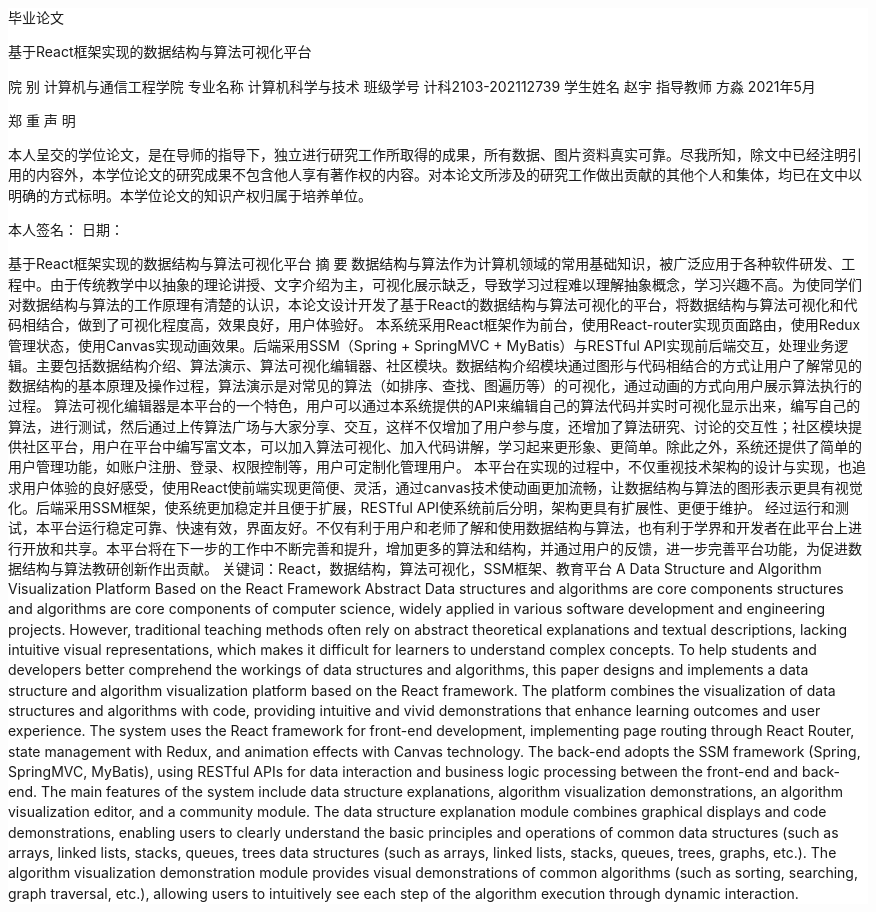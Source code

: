 
 
 

毕业论文

基于React框架实现的数据结构与算法可视化平台

院    别	计算机与通信工程学院
专业名称	计算机科学与技术
班级学号	计科2103-202112739
学生姓名	赵宇
指导教师	方淼 
2021年5月
 
 


郑 重 声 明

本人呈交的学位论文，是在导师的指导下，独立进行研究工作所取得的成果，所有数据、图片资料真实可靠。尽我所知，除文中已经注明引用的内容外，本学位论文的研究成果不包含他人享有著作权的内容。对本论文所涉及的研究工作做出贡献的其他个人和集体，均已在文中以明确的方式标明。本学位论文的知识产权归属于培养单位。




本人签名：              日期：
 
基于React框架实现的数据结构与算法可视化平台
摘    要
数据结构与算法作为计算机领域的常用基础知识，被广泛应用于各种软件研发、工程中。由于传统教学中以抽象的理论讲授、文字介绍为主，可视化展示缺乏，导致学习过程难以理解抽象概念，学习兴趣不高。为使同学们对数据结构与算法的工作原理有清楚的认识，本论文设计开发了基于React的数据结构与算法可视化的平台，将数据结构与算法可视化和代码相结合，做到了可视化程度高，效果良好，用户体验好。
本系统采用React框架作为前台，使用React-router实现页面路由，使用Redux管理状态，使用Canvas实现动画效果。后端采用SSM（Spring + SpringMVC + MyBatis）与RESTful API实现前后端交互，处理业务逻辑。主要包括数据结构介绍、算法演示、算法可视化编辑器、社区模块。数据结构介绍模块通过图形与代码相结合的方式让用户了解常见的数据结构的基本原理及操作过程，算法演示是对常见的算法（如排序、查找、图遍历等）的可视化，通过动画的方式向用户展示算法执行的过程。
算法可视化编辑器是本平台的一个特色，用户可以通过本系统提供的API来编辑自己的算法代码并实时可视化显示出来，编写自己的算法，进行测试，然后通过上传算法广场与大家分享、交互，这样不仅增加了用户参与度，还增加了算法研究、讨论的交互性；社区模块提供社区平台，用户在平台中编写富文本，可以加入算法可视化、加入代码讲解，学习起来更形象、更简单。除此之外，系统还提供了简单的用户管理功能，如账户注册、登录、权限控制等，用户可定制化管理用户。
本平台在实现的过程中，不仅重视技术架构的设计与实现，也追求用户体验的良好感受，使用React使前端实现更简便、灵活，通过canvas技术使动画更加流畅，让数据结构与算法的图形表示更具有视觉化。后端采用SSM框架，使系统更加稳定并且便于扩展，RESTful API使系统前后分明，架构更具有扩展性、更便于维护。
经过运行和测试，本平台运行稳定可靠、快速有效，界面友好。不仅有利于用户和老师了解和使用数据结构与算法，也有利于学界和开发者在此平台上进行开放和共享。本平台将在下一步的工作中不断完善和提升，增加更多的算法和结构，并通过用户的反馈，进一步完善平台功能，为促进数据结构与算法教研创新作出贡献。
关键词：React，数据结构，算法可视化，SSM框架、教育平台
A Data Structure and Algorithm Visualization Platform Based on the React Framework
Abstract
Data structures and algorithms are core components structures and algorithms are core components of computer science, widely applied in various software development and engineering projects. However, traditional teaching methods often rely on abstract theoretical explanations and textual descriptions, lacking intuitive visual representations, which makes it difficult for learners to understand complex concepts. To help students and developers better comprehend the workings of data structures and algorithms, this paper designs and implements a data structure and algorithm visualization platform based on the React framework. The platform combines the visualization of data structures and algorithms with code, providing intuitive and vivid demonstrations that enhance learning outcomes and user experience.
The system uses the React framework for front-end development, implementing page routing through React Router, state management with Redux, and animation effects with Canvas technology. The back-end adopts the SSM framework (Spring, SpringMVC, MyBatis), using RESTful APIs for data interaction and business logic processing between the front-end and back-end. The main features of the system include data structure explanations, algorithm visualization demonstrations, an algorithm visualization editor, and a community module. The data structure explanation module combines graphical displays and code demonstrations, enabling users to clearly understand the basic principles and operations of common data structures (such as arrays, linked lists, stacks, queues, trees data structures (such as arrays, linked lists, stacks, queues, trees, graphs, etc.). The algorithm visualization demonstration module provides visual demonstrations of common algorithms (such as sorting, searching, graph traversal, etc.), allowing users to intuitively see each step of the algorithm execution through dynamic interaction.
